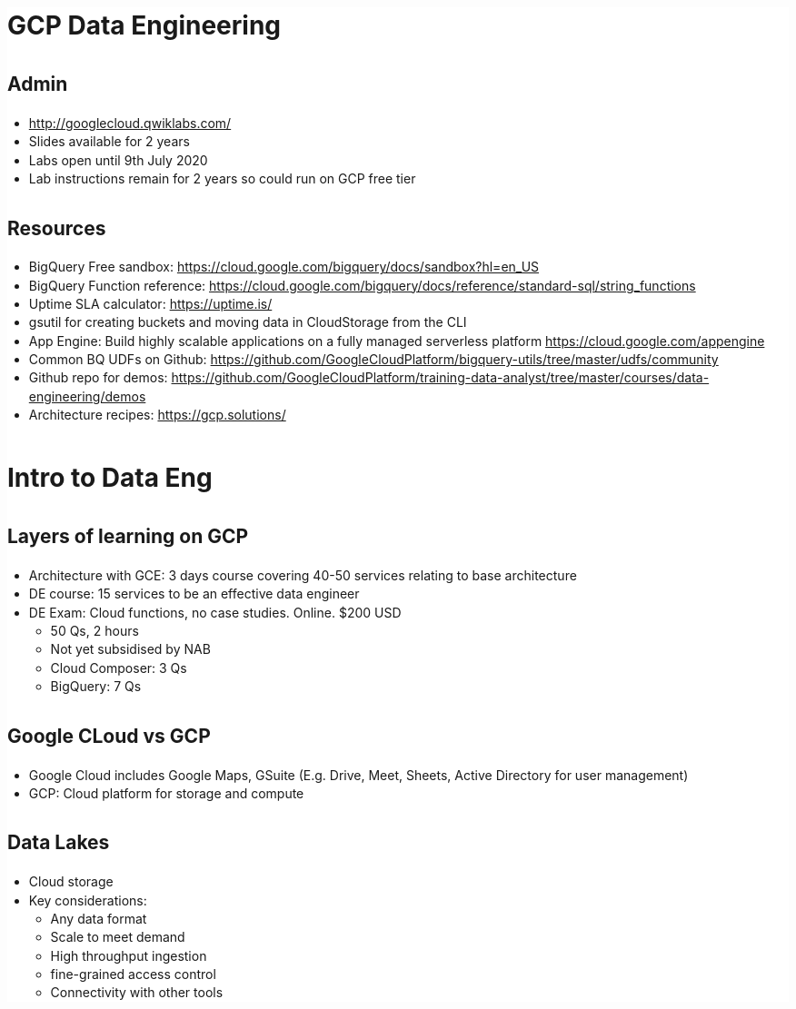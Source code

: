# GCP Data Engineering

## Admin
* http://googlecloud.qwiklabs.com/
* Slides available for 2 years
* Labs open until 9th July 2020
* Lab instructions remain for 2 years so could run on GCP free tier

## Resources
* BigQuery Free sandbox: https://cloud.google.com/bigquery/docs/sandbox?hl=en_US
* BigQuery Function reference: https://cloud.google.com/bigquery/docs/reference/standard-sql/string_functions
* Uptime SLA calculator: https://uptime.is/
* gsutil for creating buckets and moving data in CloudStorage from the CLI
* App Engine: Build highly scalable applications on a fully managed serverless platform https://cloud.google.com/appengine
* Common BQ UDFs on Github: https://github.com/GoogleCloudPlatform/bigquery-utils/tree/master/udfs/community
* Github repo for demos: https://github.com/GoogleCloudPlatform/training-data-analyst/tree/master/courses/data-engineering/demos
* Architecture recipes: https://gcp.solutions/


# Intro to Data Eng

## Layers of learning on GCP
* Architecture with GCE: 3 days course covering 40-50 services relating to base architecture
* DE course: 15 services to be an effective data engineer
* DE Exam: Cloud functions, no case studies. Online. $200 USD
    * 50 Qs, 2 hours         
    * Not yet subsidised by NAB
    * Cloud Composer: 3 Qs
    * BigQuery: 7 Qs


## Google CLoud vs GCP
* Google Cloud includes Google Maps, GSuite (E.g. Drive, Meet, Sheets, Active Directory for user management)
* GCP: Cloud platform for storage and compute

## Data Lakes
* Cloud storage
* Key considerations:
    * Any data format
    * Scale to meet demand
    * High throughput ingestion
    * fine-grained access control
    * Connectivity with other tools
